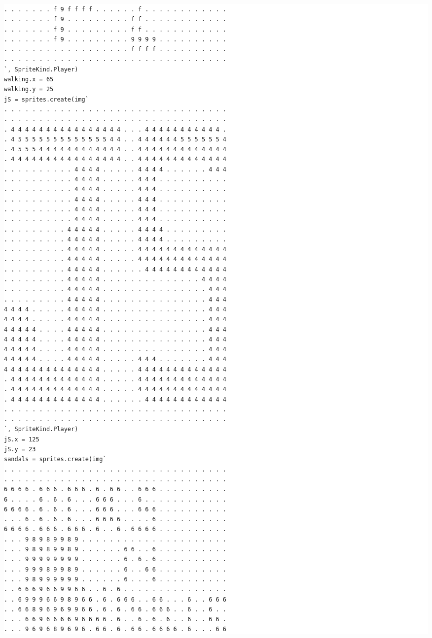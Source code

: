  ```block
. . . . . . . f 9 f f f f . . . . . . f . . . . . . . . . . . . 
. . . . . . . f 9 . . . . . . . . . f f . . . . . . . . . . . . 
. . . . . . . f 9 . . . . . . . . . f f . . . . . . . . . . . . 
. . . . . . . f 9 . . . . . . . . . 9 9 9 9 . . . . . . . . . . 
. . . . . . . . . . . . . . . . . . f f f f . . . . . . . . . . 
. . . . . . . . . . . . . . . . . . . . . . . . . . . . . . . . 
`, SpriteKind.Player)
walking.x = 65
walking.y = 25
jS = sprites.create(img`
. . . . . . . . . . . . . . . . . . . . . . . . . . . . . . . . 
. . . . . . . . . . . . . . . . . . . . . . . . . . . . . . . . 
. 4 4 4 4 4 4 4 4 4 4 4 4 4 4 4 4 . . . 4 4 4 4 4 4 4 4 4 4 4 . 
. 4 5 5 5 5 5 5 5 5 5 5 5 5 5 4 4 . . 4 4 4 4 4 4 5 5 5 5 5 5 4 
. 4 5 5 5 4 4 4 4 4 4 4 4 4 4 4 4 . . 4 4 4 4 4 4 4 4 4 4 4 4 4 
. 4 4 4 4 4 4 4 4 4 4 4 4 4 4 4 4 . . 4 4 4 4 4 4 4 4 4 4 4 4 4 
. . . . . . . . . . 4 4 4 4 . . . . . 4 4 4 4 . . . . . . 4 4 4 
. . . . . . . . . . 4 4 4 4 . . . . . 4 4 4 . . . . . . . . . . 
. . . . . . . . . . 4 4 4 4 . . . . . 4 4 4 . . . . . . . . . . 
. . . . . . . . . . 4 4 4 4 . . . . . 4 4 4 . . . . . . . . . . 
. . . . . . . . . . 4 4 4 4 . . . . . 4 4 4 . . . . . . . . . . 
. . . . . . . . . . 4 4 4 4 . . . . . 4 4 4 . . . . . . . . . . 
. . . . . . . . . 4 4 4 4 4 . . . . . 4 4 4 4 . . . . . . . . . 
. . . . . . . . . 4 4 4 4 4 . . . . . 4 4 4 4 . . . . . . . . . 
. . . . . . . . . 4 4 4 4 4 . . . . . 4 4 4 4 4 4 4 4 4 4 4 4 4 
. . . . . . . . . 4 4 4 4 4 . . . . . 4 4 4 4 4 4 4 4 4 4 4 4 4 
. . . . . . . . . 4 4 4 4 4 . . . . . . 4 4 4 4 4 4 4 4 4 4 4 4 
. . . . . . . . . 4 4 4 4 4 . . . . . . . . . . . . . . 4 4 4 4 
. . . . . . . . . 4 4 4 4 4 . . . . . . . . . . . . . . . 4 4 4 
. . . . . . . . . 4 4 4 4 4 . . . . . . . . . . . . . . . 4 4 4 
4 4 4 4 . . . . . 4 4 4 4 4 . . . . . . . . . . . . . . . 4 4 4 
4 4 4 4 . . . . . 4 4 4 4 4 . . . . . . . . . . . . . . . 4 4 4 
4 4 4 4 4 . . . . 4 4 4 4 4 . . . . . . . . . . . . . . . 4 4 4 
4 4 4 4 4 . . . . 4 4 4 4 4 . . . . . . . . . . . . . . . 4 4 4 
4 4 4 4 4 . . . . 4 4 4 4 4 . . . . . . . . . . . . . . . 4 4 4 
4 4 4 4 4 . . . . 4 4 4 4 4 . . . . . 4 4 4 . . . . . . . 4 4 4 
4 4 4 4 4 4 4 4 4 4 4 4 4 4 . . . . . 4 4 4 4 4 4 4 4 4 4 4 4 4 
. 4 4 4 4 4 4 4 4 4 4 4 4 4 . . . . . 4 4 4 4 4 4 4 4 4 4 4 4 4 
. 4 4 4 4 4 4 4 4 4 4 4 4 4 . . . . . 4 4 4 4 4 4 4 4 4 4 4 4 4 
. 4 4 4 4 4 4 4 4 4 4 4 4 4 . . . . . . 4 4 4 4 4 4 4 4 4 4 4 4 
. . . . . . . . . . . . . . . . . . . . . . . . . . . . . . . . 
. . . . . . . . . . . . . . . . . . . . . . . . . . . . . . . . 
`, SpriteKind.Player)
jS.x = 125
jS.y = 23
sandals = sprites.create(img`
. . . . . . . . . . . . . . . . . . . . . . . . . . . . . . . . 
. . . . . . . . . . . . . . . . . . . . . . . . . . . . . . . . 
6 6 6 6 . 6 6 6 . 6 6 6 . 6 . 6 6 . . 6 6 6 . . . . . . . . . . 
6 . . . . 6 . 6 . 6 . . . 6 6 6 . . . 6 . . . . . . . . . . . . 
6 6 6 6 . 6 . 6 . 6 . . . 6 6 6 . . . 6 6 6 . . . . . . . . . . 
. . . 6 . 6 . 6 . 6 . . . 6 6 6 6 . . . . 6 . . . . . . . . . . 
6 6 6 6 . 6 6 6 . 6 6 6 . 6 . . 6 . 6 6 6 6 . . . . . . . . . . 
. . . 9 8 9 8 9 9 8 9 . . . . . . . . . . . . . . . . . . . . . 
. . . 9 8 9 8 9 9 8 9 . . . . . . 6 6 . . 6 . . . . . . . . . . 
. . . 9 9 9 9 9 9 9 9 . . . . . . 6 . 6 . 6 . . . . . . . . . . 
. . . 9 9 9 8 9 9 8 9 . . . . . . 6 . . 6 6 . . . . . . . . . . 
. . . 9 8 9 9 9 9 9 9 . . . . . . 6 . . . 6 . . . . . . . . . . 
. . 6 6 6 9 6 6 9 9 6 6 . . 6 . 6 . . . . . . . . . . . . . . . 
. . 6 9 9 9 6 6 9 8 9 6 6 . 6 . 6 6 6 . . 6 6 . . . 6 . . 6 6 6 
. . 6 6 8 9 6 9 6 9 9 6 6 . 6 . 6 . 6 6 . 6 6 6 . . 6 . . 6 . . 
. . . 6 6 9 6 6 6 6 9 6 6 6 6 . 6 . . 6 . 6 . 6 . . 6 . . 6 6 . 
. . . 9 6 9 6 8 9 6 9 6 . 6 6 . 6 . 6 6 . 6 6 6 6 . 6 . . . 6 6 
 ```